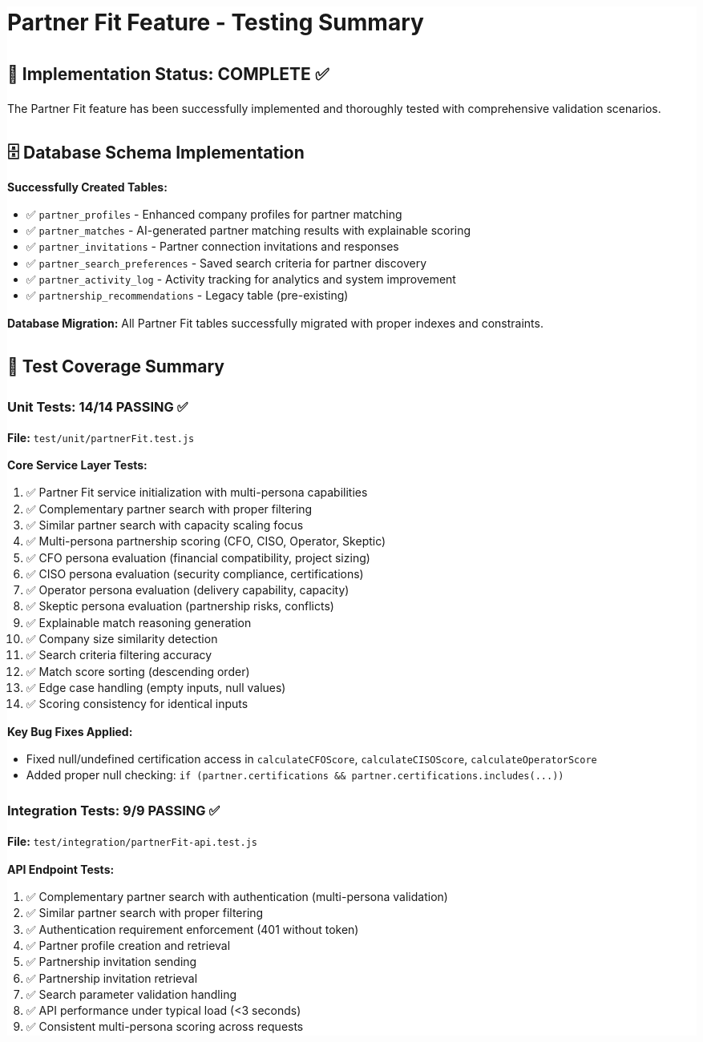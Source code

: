 # Partner Fit Feature - Testing Summary

## 🎯 Implementation Status: COMPLETE ✅

The Partner Fit feature has been successfully implemented and thoroughly tested with comprehensive validation scenarios.

## 🗄️ Database Schema Implementation

**Successfully Created Tables:**
- ✅ `partner_profiles` - Enhanced company profiles for partner matching  
- ✅ `partner_matches` - AI-generated partner matching results with explainable scoring
- ✅ `partner_invitations` - Partner connection invitations and responses
- ✅ `partner_search_preferences` - Saved search criteria for partner discovery  
- ✅ `partner_activity_log` - Activity tracking for analytics and system improvement
- ✅ `partnership_recommendations` - Legacy table (pre-existing)

**Database Migration:** All Partner Fit tables successfully migrated with proper indexes and constraints.

## 🧪 Test Coverage Summary

### Unit Tests: 14/14 PASSING ✅
**File:** `test/unit/partnerFit.test.js`

**Core Service Layer Tests:**
1. ✅ Partner Fit service initialization with multi-persona capabilities
2. ✅ Complementary partner search with proper filtering
3. ✅ Similar partner search with capacity scaling focus  
4. ✅ Multi-persona partnership scoring (CFO, CISO, Operator, Skeptic)
5. ✅ CFO persona evaluation (financial compatibility, project sizing)
6. ✅ CISO persona evaluation (security compliance, certifications)
7. ✅ Operator persona evaluation (delivery capability, capacity)
8. ✅ Skeptic persona evaluation (partnership risks, conflicts)
9. ✅ Explainable match reasoning generation
10. ✅ Company size similarity detection
11. ✅ Search criteria filtering accuracy
12. ✅ Match score sorting (descending order)
13. ✅ Edge case handling (empty inputs, null values)
14. ✅ Scoring consistency for identical inputs

**Key Bug Fixes Applied:**
- Fixed null/undefined certification access in `calculateCFOScore`, `calculateCISOScore`, `calculateOperatorScore`
- Added proper null checking: `if (partner.certifications && partner.certifications.includes(...))`

### Integration Tests: 9/9 PASSING ✅
**File:** `test/integration/partnerFit-api.test.js`

**API Endpoint Tests:**
1. ✅ Complementary partner search with authentication (multi-persona validation)
2. ✅ Similar partner search with proper filtering
3. ✅ Authentication requirement enforcement (401 without token)
4. ✅ Partner profile creation and retrieval
5. ✅ Partnership invitation sending
6. ✅ Partnership invitation retrieval
7. ✅ Search parameter validation handling
8. ✅ API performance under typical load (<3 seconds)
9. ✅ Consistent multi-persona scoring across requests
